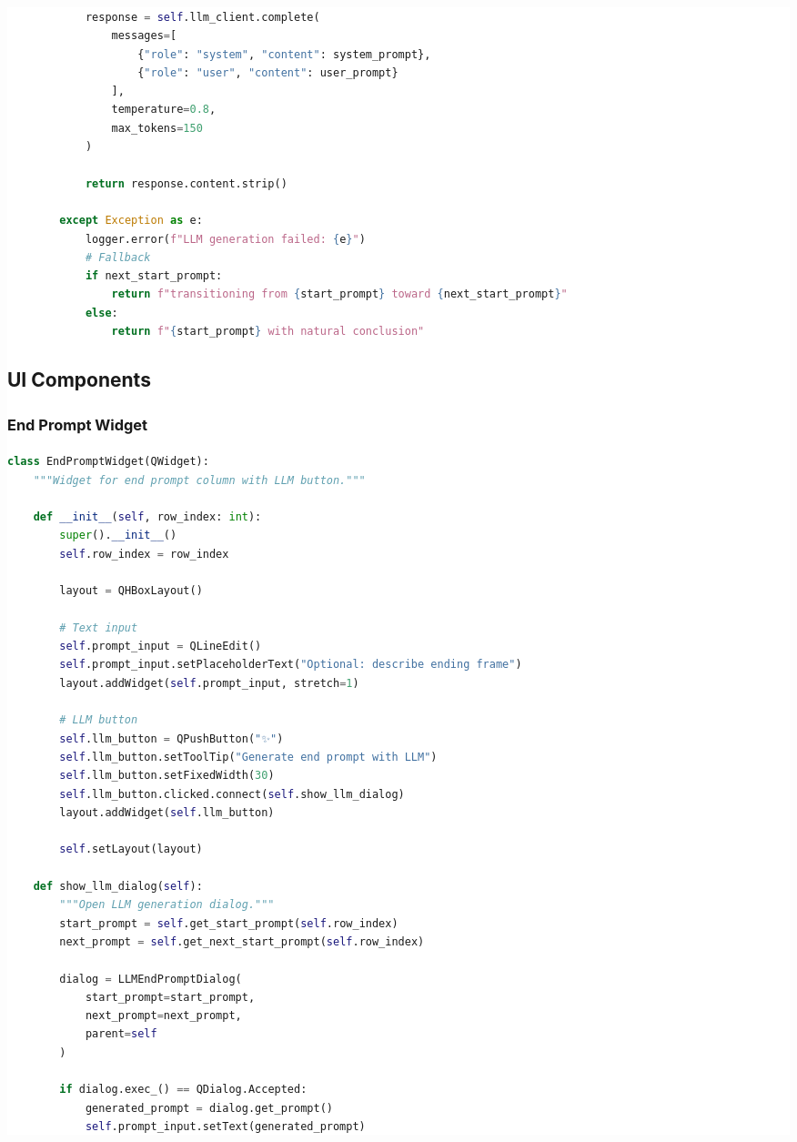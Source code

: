 ```python
            response = self.llm_client.complete(
                messages=[
                    {"role": "system", "content": system_prompt},
                    {"role": "user", "content": user_prompt}
                ],
                temperature=0.8,
                max_tokens=150
            )

            return response.content.strip()

        except Exception as e:
            logger.error(f"LLM generation failed: {e}")
            # Fallback
            if next_start_prompt:
                return f"transitioning from {start_prompt} toward {next_start_prompt}"
            else:
                return f"{start_prompt} with natural conclusion"
```

## UI Components

### End Prompt Widget

```python
class EndPromptWidget(QWidget):
    """Widget for end prompt column with LLM button."""

    def __init__(self, row_index: int):
        super().__init__()
        self.row_index = row_index

        layout = QHBoxLayout()

        # Text input
        self.prompt_input = QLineEdit()
        self.prompt_input.setPlaceholderText("Optional: describe ending frame")
        layout.addWidget(self.prompt_input, stretch=1)

        # LLM button
        self.llm_button = QPushButton("✨")
        self.llm_button.setToolTip("Generate end prompt with LLM")
        self.llm_button.setFixedWidth(30)
        self.llm_button.clicked.connect(self.show_llm_dialog)
        layout.addWidget(self.llm_button)

        self.setLayout(layout)

    def show_llm_dialog(self):
        """Open LLM generation dialog."""
        start_prompt = self.get_start_prompt(self.row_index)
        next_prompt = self.get_next_start_prompt(self.row_index)

        dialog = LLMEndPromptDialog(
            start_prompt=start_prompt,
            next_prompt=next_prompt,
            parent=self
        )

        if dialog.exec_() == QDialog.Accepted:
            generated_prompt = dialog.get_prompt()
            self.prompt_input.setText(generated_prompt)
```
